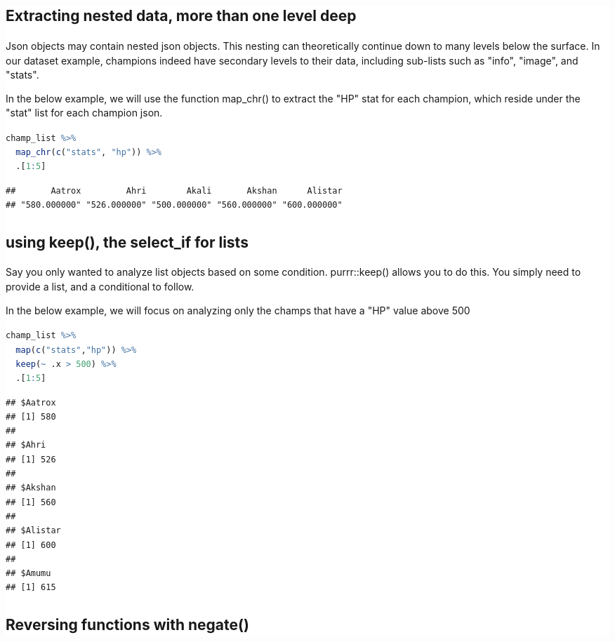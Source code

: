 
## Extracting nested data, more than one level deep

Json objects may contain nested json objects. This nesting can theoretically continue down to many levels below the surface. In our dataset example, champions indeed have secondary levels to their data, including sub-lists such as "info", "image", and "stats".

In the below example, we will use the function map_chr() to extract the "HP" stat for each champion, which reside under the "stat" list for each champion json.


```r
champ_list %>%
  map_chr(c("stats", "hp")) %>%
  .[1:5]
```

```
##       Aatrox         Ahri        Akali       Akshan      Alistar 
## "580.000000" "526.000000" "500.000000" "560.000000" "600.000000"
```

## using keep(), the select_if for lists

Say you only wanted to analyze list objects based on some condition. purrr::keep() allows you to do this. You simply need to provide a list, and a conditional to follow.

In the below example, we will focus on analyzing only the champs that have a "HP" value above 500


```r
champ_list %>%
  map(c("stats","hp")) %>%
  keep(~ .x > 500) %>%
  .[1:5]
```

```
## $Aatrox
## [1] 580
## 
## $Ahri
## [1] 526
## 
## $Akshan
## [1] 560
## 
## $Alistar
## [1] 600
## 
## $Amumu
## [1] 615
```

## Reversing functions with negate()
